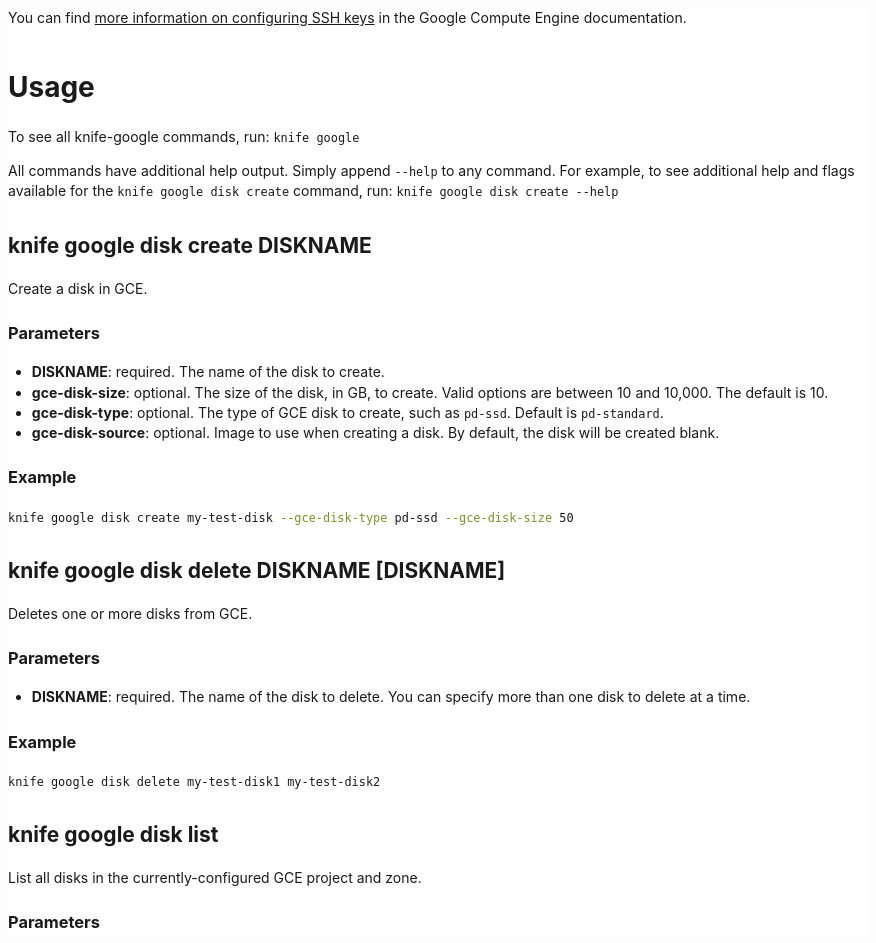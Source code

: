 You can find [more information on configuring SSH keys](https://cloud.google.com/compute/docs/instances/adding-removing-ssh-keys) in
the Google Compute Engine documentation.

# Usage

To see all knife-google commands, run: `knife google`

All commands have additional help output. Simply append `--help` to any command. 
For example, to see additional help and flags available for the `knife google disk create` command,
run: `knife google disk create --help`

## knife google disk create DISKNAME

Create a disk in GCE.

### Parameters

 * **DISKNAME**: required. The name of the disk to create.
 * **gce-disk-size**: optional. The size of the disk, in GB, to create. Valid options are between 10 and 10,000. The default is 10.
 * **gce-disk-type**: optional. The type of GCE disk to create, such as `pd-ssd`. Default is `pd-standard`.
 * **gce-disk-source**: optional. Image to use when creating a disk. By default, the disk will be created blank.

### Example

```sh
knife google disk create my-test-disk --gce-disk-type pd-ssd --gce-disk-size 50
```

## knife google disk delete DISKNAME [DISKNAME]

Deletes one or more disks from GCE.

### Parameters

 * **DISKNAME**: required. The name of the disk to delete. You can specify more than one disk to delete at a time.

### Example

```sh
knife google disk delete my-test-disk1 my-test-disk2
```

## knife google disk list

List all disks in the currently-configured GCE project and zone.

### Parameters
